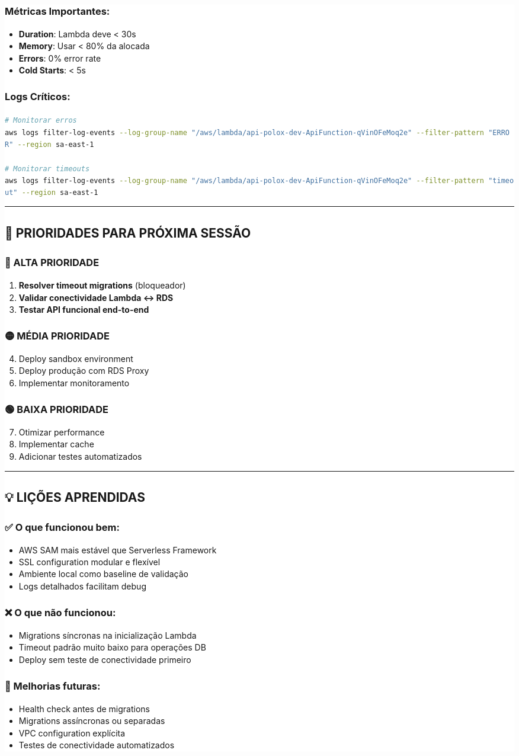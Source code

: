 ### **Métricas Importantes:**
- **Duration**: Lambda deve < 30s
- **Memory**: Usar < 80% da alocada
- **Errors**: 0% error rate
- **Cold Starts**: < 5s

### **Logs Críticos:**
```bash
# Monitorar erros
aws logs filter-log-events --log-group-name "/aws/lambda/api-polox-dev-ApiFunction-qVinOFeMoq2e" --filter-pattern "ERROR" --region sa-east-1

# Monitorar timeouts
aws logs filter-log-events --log-group-name "/aws/lambda/api-polox-dev-ApiFunction-qVinOFeMoq2e" --filter-pattern "timeout" --region sa-east-1
```

---

## 🎯 **PRIORIDADES PARA PRÓXIMA SESSÃO**

### **🔴 ALTA PRIORIDADE**
1. **Resolver timeout migrations** (bloqueador)
2. **Validar conectividade Lambda ↔ RDS**
3. **Testar API funcional end-to-end**

### **🟡 MÉDIA PRIORIDADE**
4. Deploy sandbox environment
5. Deploy produção com RDS Proxy
6. Implementar monitoramento

### **🟢 BAIXA PRIORIDADE**
7. Otimizar performance
8. Implementar cache
9. Adicionar testes automatizados

---

## 💡 **LIÇÕES APRENDIDAS**

### **✅ O que funcionou bem:**
- AWS SAM mais estável que Serverless Framework
- SSL configuration modular e flexível
- Ambiente local como baseline de validação
- Logs detalhados facilitam debug

### **❌ O que não funcionou:**
- Migrations síncronas na inicialização Lambda
- Timeout padrão muito baixo para operações DB
- Deploy sem teste de conectividade primeiro

### **🔧 Melhorias futuras:**
- Health check antes de migrations
- Migrations assíncronas ou separadas
- VPC configuration explícita
- Testes de conectividade automatizados